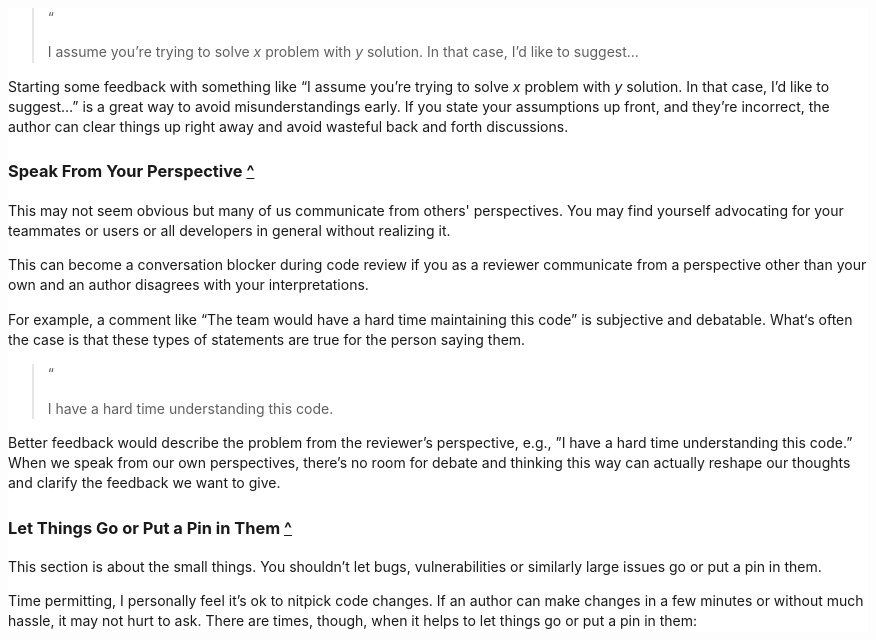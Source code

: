 <blockquote>
  <div class="blockquote__badge">“</div>
  <p>
    I assume you’re trying to solve <em>x</em> problem with <em>y</em> solution.
    In that case, I’d like to suggest…
  </p>
</blockquote>

Starting some feedback with something like “I assume you’re trying to solve *x*
problem with *y* solution. In that case, I’d like to suggest…” is a great way to
avoid misunderstandings early. If you state your assumptions up front,
and they’re incorrect, the author can clear things up right away and avoid
wasteful back and forth discussions.

<h3 id="speak-from-your-perspective">
  Speak From Your Perspective
  <a class="no-underline" href="#top" title="Back to top">^</a>
</h3>

This may not seem obvious but many of us communicate from others' perspectives.
You may find yourself advocating for your teammates or users or all developers
in general without realizing it.

This can become a conversation blocker during code review if you as a reviewer
communicate from a perspective other than your own and an author disagrees with
your interpretations.

For example, a comment like “The team would have a hard time maintaining this
code” is subjective and debatable. What‘s often the case is that these types of
statements are true for the person saying them.

<blockquote>
  <div class="blockquote__badge">“</div>
  <p>
    I have a hard time understanding this code.
  </p>
</blockquote>

Better feedback would describe the problem from the reviewer’s perspective,
e.g., ”I have a hard time understanding this code.” When we speak from our own
perspectives, there’s no room for debate and thinking this way can actually
reshape our thoughts and clarify the feedback we want to give.

<h3 id="let-things-go">
  Let Things Go or Put a Pin in Them
  <a class="no-underline" href="#top" title="Back to top">^</a>
</h3>

This section is about the small things. You shouldn’t let bugs, vulnerabilities
or similarly large issues go or put a pin in them.

<p class="margin-btm-0">
  Time permitting, I personally feel it’s ok to nitpick code changes. If an
  author can make changes in a few minutes or without much hassle, it may not
  hurt to ask. There are times, though, when it helps to let things go or put a
  pin in them:
</p>
